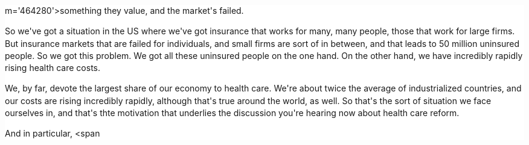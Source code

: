   m='464280'>something</span> <span m='464590'>they</span> <span
  m='464630'>value,</span> <span m='464930'>and</span> <span
  m='464990'>the</span> <span m='465050'>market's</span> <span
  m='465420'>failed.</span> </p><p><span m='466900'>So</span> <span
  m='467010'>we've</span> <span m='467120'>got</span> <span m='467240'>a</span>
  <span m='467370'>situation</span> <span m='467680'>in</span> <span
  m='467990'>the</span> <span m='468070'>US</span> <span m='468490'>where
  we've</span> <span m='468680'>got</span> <span m='468870'>insurance</span>
  <span m='469320'>that</span> <span m='469420'>works</span> <span
  m='469810'>for</span> <span m='469910'>many,</span> <span
  m='470150'>many</span> <span m='470360'>people,</span> <span m='470870'>those
  that</span> <span m='470940'>work</span> <span m='471110'>for</span> <span
  m='471210'>large</span> <span m='471510'>firms.</span> <span
  m='472030'>But</span> <span m='472500'>insurance</span> <span
  m='472860'>markets</span> <span m='473150'>that</span> <span
  m='473260'>are</span> <span m='473340'>failed</span> <span
  m='474120'>for</span> <span m='474280'>individuals,</span> <span
  m='475040'>and</span> <span m='475640'>small</span> <span
  m='476000'>firms</span> <span m='476250'>are</span> <span
  m='476300'>sort</span> <span m='476480'>of</span> <span m='476550'>in</span>
  <span m='476630'>between,</span> <span m='477650'>and</span> <span
  m='477920'>that</span> <span m='478150'>leads to</span> <span
  m='478500'>50</span> <span m='478920'>million</span> <span
  m='479190'>uninsured</span> <span m='479600'>people.</span> <span
  m='479910'>So</span> <span m='480040'>we</span> <span m='480100'>got</span>
  <span m='480290'>this</span> <span m='480440'>problem.</span> <span
  m='480710'>We</span> <span m='480770'>got</span> <span m='480920'>all</span>
  <span m='481060'>these</span> <span m='481210'>uninsured</span> <span
  m='481610'>people</span> <span m='482980'>on</span> <span
  m='483210'>the</span> <span m='483280'>one</span> <span
  m='483450'>hand.</span> <span m='484690'>On</span> <span m='484760'>the</span>
  <span m='484900'>other</span> <span m='485050'>hand,</span> <span
  m='485890'>we</span> <span m='486130'>have</span> <span
  m='486800'>incredibly</span> <span m='487350'>rapidly</span> <span
  m='487770'>rising</span> <span m='488090'>health care</span> <span
  m='488490'>costs.</span> </p><p><span m='491170'>We,</span> <span
  m='491320'>by</span> <span m='491560'>far,</span> <span
  m='491810'>devote</span> <span m='492070'>the</span> <span
  m='492140'>largest</span> <span m='492390'>share of our</span> <span
  m='492720'>economy</span> <span m='493080'>to</span> <span
  m='493150'>health</span> <span m='493390'>care.</span> <span
  m='493570'>We're</span> <span m='493670'>about</span> <span
  m='493910'>twice</span> <span m='494360'>the</span> <span
  m='494500'>average</span> <span m='494850'>of</span> <span
  m='494930'>industrialized</span> <span m='495540'>countries,</span> <span
  m='496610'>and</span> <span m='496850'>our</span> <span
  m='496980'>costs</span> <span m='497270'>are</span> <span
  m='497340'>rising</span> <span m='497680'>incredibly</span> <span
  m='498040'>rapidly,</span> <span m='498440'>although</span> <span
  m='498695'>that's true</span> <span m='498950'>around</span> <span
  m='499160'>the</span> <span m='499220'>world,</span> <span
  m='499480'>as</span> <span m='499580'>well.</span> <span m='500850'>So</span>
  <span m='500990'>that's</span> <span m='501220'>the</span> <span
  m='501300'>sort</span> <span m='501450'>of</span> <span
  m='501510'>situation</span> <span m='502000'>we</span> <span
  m='502080'>face</span> <span m='502330'>ourselves</span> <span
  m='502710'>in,</span> <span m='503860'>and</span> <span
  m='504040'>that's</span> <span m='504470'>thte motivation</span> <span
  m='505340'>that</span> <span m='505520'>underlies</span> <span
  m='505950'>the</span> <span m='506020'>discussion</span> <span
  m='506460'>you're hearing now</span> <span m='506770'>about</span> <span
  m='506970'>health</span> <span m='507200'>care</span> <span
  m='507360'>reform.</span> </p><p><span m='508320'>And</span> <span
  m='508440'>in</span> <span m='508490'>particular,</span> <span
